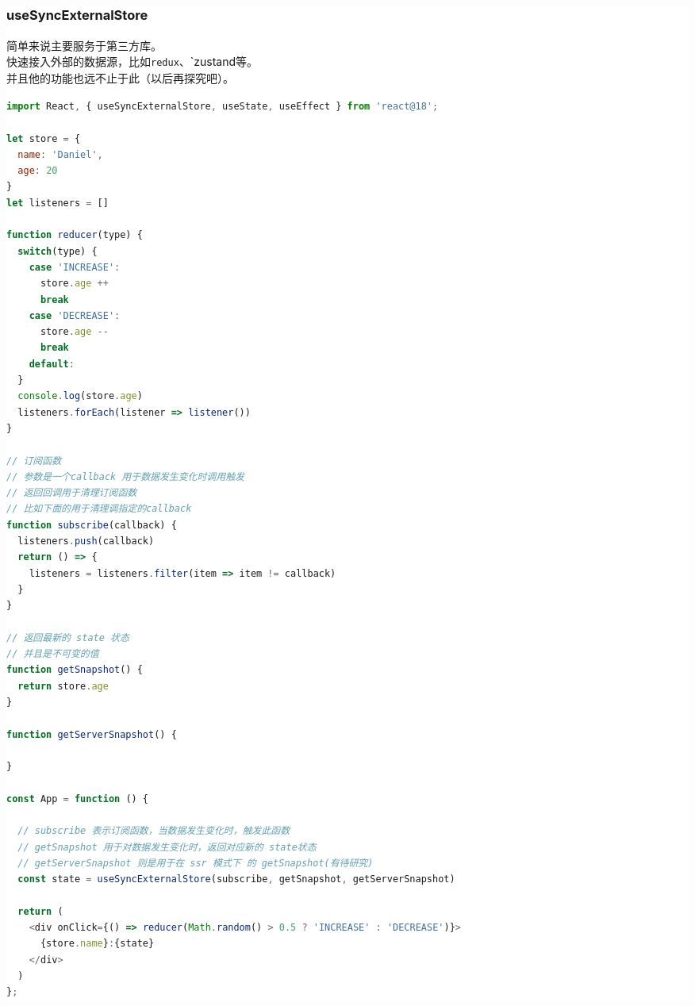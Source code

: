 ### useSyncExternalStore 
  简单来说主要服务于第三方库。  
  快速接入外部的数据源，比如`redux`、`zustand等。  
  并且他的功能也远不止于此（以后再探究吧）。  

```js
import React, { useSyncExternalStore, useState, useEffect } from 'react@18';

let store = {
  name: 'Daniel',
  age: 20
}
let listeners = []

function reducer(type) {
  switch(type) {
    case 'INCREASE':
      store.age ++
      break 
    case 'DECREASE':
      store.age --
      break
    default:
  }
  console.log(store.age)
  listeners.forEach(listener => listener())
}

// 订阅函数
// 参数是一个callback 用于数据发生变化时调用触发
// 返回回调用于清理订阅函数  
// 比如下面的用于清理调指定的callback
function subscribe(callback) {
  listeners.push(callback)
  return () => {
    listeners = listeners.filter(item => item != callback)
  }
}

// 返回最新的 state 状态
// 并且是不可变的值
function getSnapshot() {
  return store.age 
}

function getServerSnapshot() {

}

const App = function () {

  // subscribe 表示订阅函数，当数据发生变化时，触发此函数
  // getSnapshot 用于对数据发生变化时，返回对应新的 state状态
  // getServerSnapshot 则是用于在 ssr 模式下 的 getSnapshot(有待研究)
  const state = useSyncExternalStore(subscribe, getSnapshot, getServerSnapshot)

  return (
    <div onClick={() => reducer(Math.random() > 0.5 ? 'INCREASE' : 'DECREASE')}>
      {store.name}:{state}
    </div>
  )
};
```
